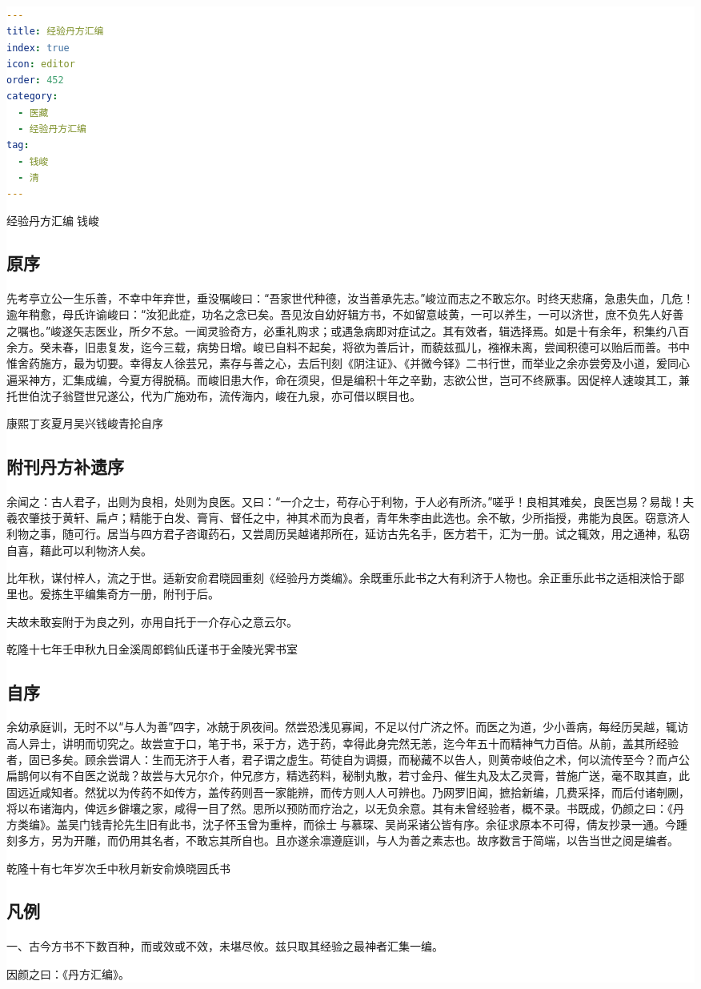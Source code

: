 ```yaml
---
title: 经验丹方汇编
index: true
icon: editor
order: 452
category:
  - 医藏
  - 经验丹方汇编
tag:  
  - 钱峻
  - 清
---
```


经验丹方汇编 钱峻  

## 原序  

先考亭立公一生乐善，不幸中年弃世，垂没嘱峻曰：“吾家世代种德，汝当善承先志。”峻泣而志之不敢忘尔。时终天悲痛，急患失血，几危！逾年稍愈，母氏许谕峻曰：“汝犯此症，功名之念已矣。吾见汝自幼好辑方书，不如留意岐黄，一可以养生，一可以济世，庶不负先人好善之嘱也。”峻遂矢志医业，所夕不怠。一闻灵验奇方，必重礼购求；或遇急病即对症试之。其有效者，辑选择焉。如是十有余年，积集约八百余方。癸未春，旧患复发，迄今三载，病势日增。峻已自料不起矣，将欲为善后计，而藐兹孤儿，襁褓未离，尝闻积德可以贻后而善。书中惟舍药施方，最为切要。幸得友人徐芸兄，素存与善之心，去后刊刻《阴注证》、《并微今铎》二书行世，而举业之余亦尝旁及小道，爰同心遍采神方，汇集成编，今夏方得脱稿。而峻旧患大作，命在须臾，但是编积十年之辛勤，志欲公世，岂可不终厥事。因促梓人速竣其工，兼托世伯沈子翁暨世兄遂公，代为广施劝布，流传海内，峻在九泉，亦可借以瞑目也。  

康熙丁亥夏月吴兴钱峻青抡自序  

## 附刊丹方补遗序  

余闻之：古人君子，出则为良相，处则为良医。又曰：“一介之士，苟存心于利物，于人必有所济。”嗟乎！良相其难矣，良医岂易？易哉！夫羲农肇技于黄轩、扁卢；精能于白发、膏肓、督任之中，神其术而为良者，青年朱李由此选也。余不敏，少所指授，弗能为良医。窃意济人利物之事，随可行。居当与四方君子咨诹药石，又尝周历吴越诸邦所在，延访古先名手，医方若干，汇为一册。试之辄效，用之通神，私窃自喜，藉此可以利物济人矣。  

比年秋，谋付梓人，流之于世。适新安俞君晓园重刻《经验丹方类编》。余既重乐此书之大有利济于人物也。余正重乐此书之适相浃恰于鄙里也。爰拣生平编集奇方一册，附刊于后。  

夫故未敢妄附于为良之列，亦用自托于一介存心之意云尔。  

乾隆十七年壬申秋九日金溪周郎鹤仙氏谨书于金陵光霁书室  

## 自序  

余幼承庭训，无时不以“与人为善”四字，冰兢于夙夜间。然尝恐浅见寡闻，不足以付广济之怀。而医之为道，少小善病，每经历吴越，辄访高人异士，讲明而切究之。故尝宣于口，笔于书，采于方，选于药，幸得此身完然无恙，迄今年五十而精神气力百倍。从前，盖其所经验者，固已多矣。顾余尝谓人：生而无济于人者，君子谓之虚生。苟徒自为调摄，而秘藏不以告人，则黄帝岐伯之术，何以流传至今？而卢公扁鹊何以有不自医之说哉？故尝与大兄尔介，仲兄彦方，精选药料，秘制丸散，若寸金丹、催生丸及太乙灵膏，普施广送，毫不取其直，此固远近咸知者。然犹以为传药不如传方，盖传药则吾一家能辨，而传方则人人可辨也。乃网罗旧闻，摭拾新编，几费采择，而后付诸剞劂，将以布诸海内，俾远乡僻壤之家，咸得一目了然。思所以预防而疗治之，以无负余意。其有未曾经验者，概不录。书既成，仍颜之曰：《丹方类编》。盖吴门钱青抡先生旧有此书，沈子怀玉曾为重梓，而徐士 与慕琛、吴尚采诸公皆有序。余征求原本不可得，倩友抄录一通。今踵刻多方，另为开雕，而仍用其名者，不敢忘其所自也。且亦遂余凛遵庭训，与人为善之素志也。故序数言于简端，以告当世之阅是编者。  

乾隆十有七年岁次壬中秋月新安俞焕晓园氏书  

## 凡例  

一、古今方书不下数百种，而或效或不效，未堪尽攸。兹只取其经验之最神者汇集一编。  

因颜之曰：《丹方汇编》。  
